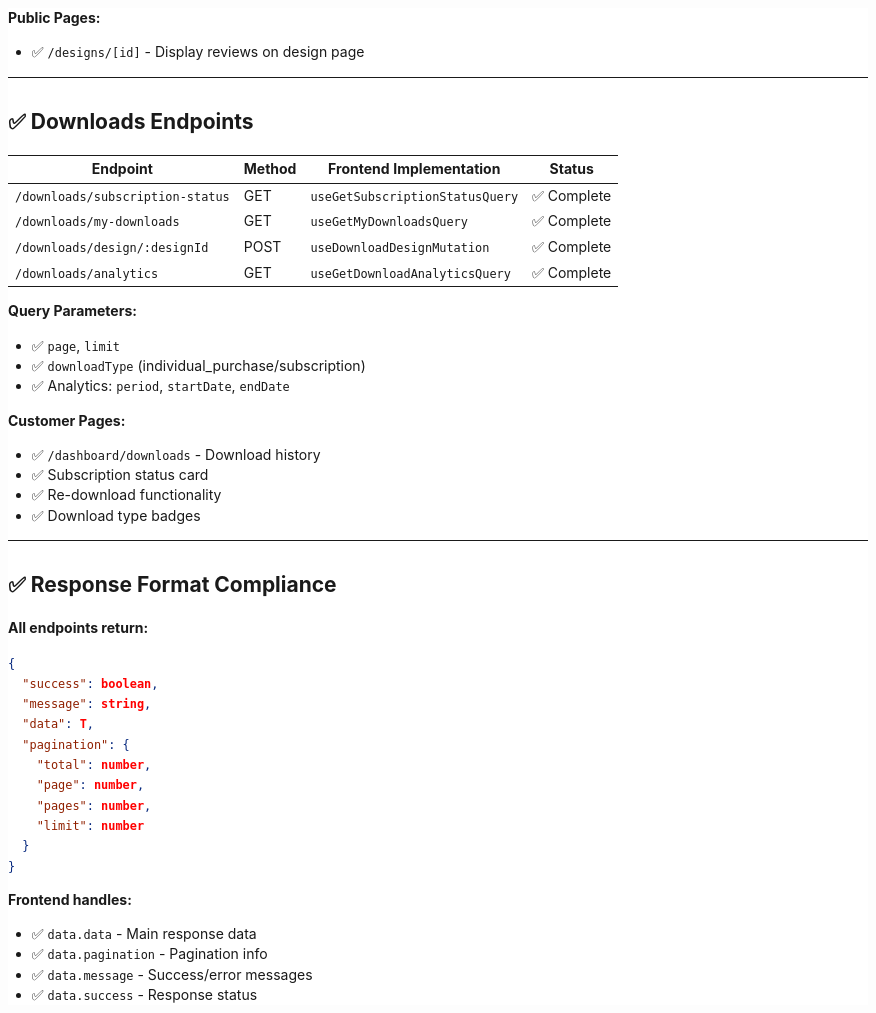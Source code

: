 **Public Pages:**

- ✅ `/designs/[id]` - Display reviews on design page

---

## ✅ Downloads Endpoints

| Endpoint                         | Method | Frontend Implementation         | Status      |
| -------------------------------- | ------ | ------------------------------- | ----------- |
| `/downloads/subscription-status` | GET    | `useGetSubscriptionStatusQuery` | ✅ Complete |
| `/downloads/my-downloads`        | GET    | `useGetMyDownloadsQuery`        | ✅ Complete |
| `/downloads/design/:designId`    | POST   | `useDownloadDesignMutation`     | ✅ Complete |
| `/downloads/analytics`           | GET    | `useGetDownloadAnalyticsQuery`  | ✅ Complete |

**Query Parameters:**

- ✅ `page`, `limit`
- ✅ `downloadType` (individual_purchase/subscription)
- ✅ Analytics: `period`, `startDate`, `endDate`

**Customer Pages:**

- ✅ `/dashboard/downloads` - Download history
- ✅ Subscription status card
- ✅ Re-download functionality
- ✅ Download type badges

---

## ✅ Response Format Compliance

**All endpoints return:**

```json
{
  "success": boolean,
  "message": string,
  "data": T,
  "pagination": {
    "total": number,
    "page": number,
    "pages": number,
    "limit": number
  }
}
```

**Frontend handles:**

- ✅ `data.data` - Main response data
- ✅ `data.pagination` - Pagination info
- ✅ `data.message` - Success/error messages
- ✅ `data.success` - Response status
